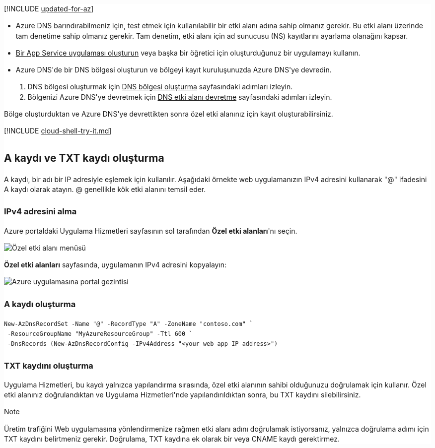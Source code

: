 [!INCLUDE [updated-for-az](../../includes/updated-for-az.md)]

* Azure DNS barındırabilmeniz için, test etmek için kullanılabilir bir etki alanı adına sahip olmanız gerekir. Bu etki alanı üzerinde tam denetime sahip olmanız gerekir. Tam denetim, etki alanı için ad sunucusu (NS) kayıtlarını ayarlama olanağını kapsar.
* [Bir App Service uygulaması oluşturun](../app-service/quickstart-html.md) veya başka bir öğretici için oluşturduğunuz bir uygulamayı kullanın.

* Azure DNS'de bir DNS bölgesi oluşturun ve bölgeyi kayıt kuruluşunuzda Azure DNS'ye devredin.

   1. DNS bölgesi oluşturmak için [DNS bölgesi oluşturma](./dns-getstarted-powershell.md) sayfasındaki adımları izleyin.
   2. Bölgenizi Azure DNS'ye devretmek için [DNS etki alanı devretme](dns-delegate-domain-azure-dns.md) sayfasındaki adımları izleyin.

Bölge oluşturduktan ve Azure DNS'ye devrettikten sonra özel etki alanınız için kayıt oluşturabilirsiniz.

[!INCLUDE [cloud-shell-try-it.md](../../includes/cloud-shell-try-it.md)]

## <a name="create-an-a-record-and-txt-record"></a>A kaydı ve TXT kaydı oluşturma

A kaydı, bir adı bir IP adresiyle eşlemek için kullanılır. Aşağıdaki örnekte web uygulamanızın IPv4 adresini kullanarak "\@" ifadesini A kaydı olarak atayın. \@ genellikle kök etki alanını temsil eder.

### <a name="get-the-ipv4-address"></a>IPv4 adresini alma

Azure portaldaki Uygulama Hizmetleri sayfasının sol tarafından **Özel etki alanları**'nı seçin. 

![Özel etki alanı menüsü](../app-service/./media/app-service-web-tutorial-custom-domain/custom-domain-menu.png)

**Özel etki alanları** sayfasında, uygulamanın IPv4 adresini kopyalayın:

![Azure uygulamasına portal gezintisi](../app-service/./media/app-service-web-tutorial-custom-domain/mapping-information.png)

### <a name="create-the-a-record"></a>A kaydı oluşturma

```azurepowershell
New-AzDnsRecordSet -Name "@" -RecordType "A" -ZoneName "contoso.com" `
 -ResourceGroupName "MyAzureResourceGroup" -Ttl 600 `
 -DnsRecords (New-AzDnsRecordConfig -IPv4Address "<your web app IP address>")
```

### <a name="create-the-txt-record"></a>TXT kaydını oluşturma

Uygulama Hizmetleri, bu kaydı yalnızca yapılandırma sırasında, özel etki alanının sahibi olduğunuzu doğrulamak için kullanır. Özel etki alanınız doğrulandıktan ve Uygulama Hizmetleri'nde yapılandırıldıktan sonra, bu TXT kaydını silebilirsiniz.

> [!NOTE]
> Üretim trafiğini Web uygulamasına yönlendirmenize rağmen etki alanı adını doğrulamak istiyorsanız, yalnızca doğrulama adımı için TXT kaydını belirtmeniz gerekir.  Doğrulama, TXT kaydına ek olarak bir veya CNAME kaydı gerektirmez.
